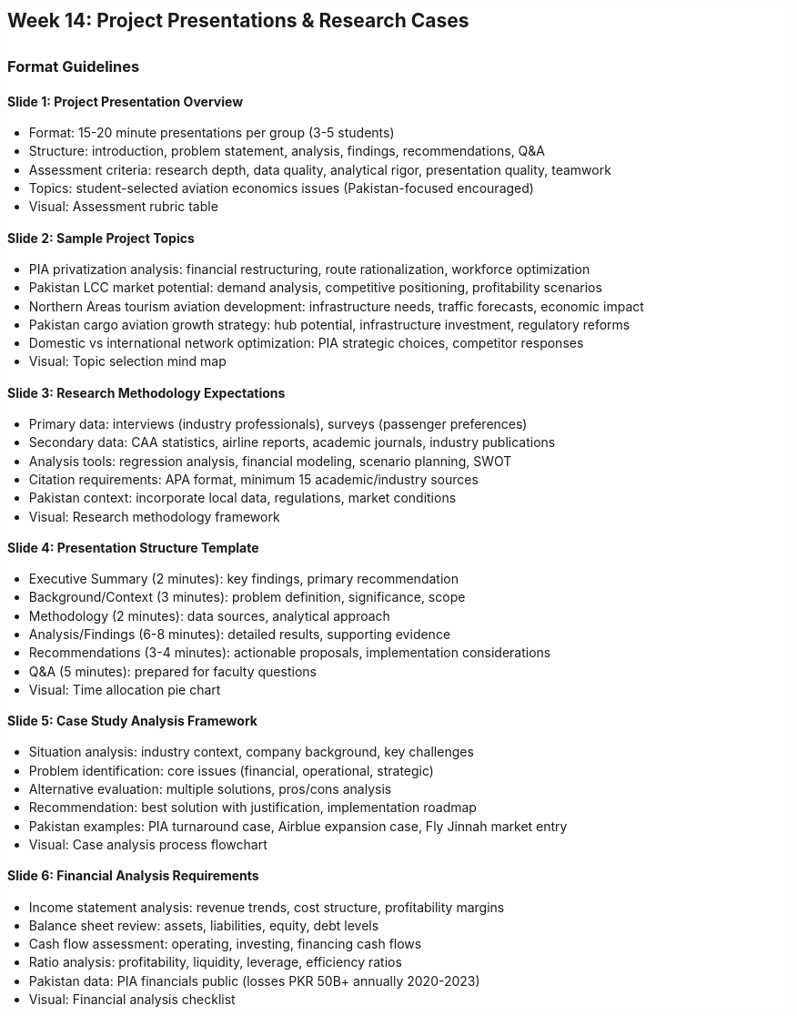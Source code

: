 
## Week 14: Project Presentations & Research Cases

### Format Guidelines

**Slide 1: Project Presentation Overview**
- Format: 15-20 minute presentations per group (3-5 students)
- Structure: introduction, problem statement, analysis, findings, recommendations, Q&A
- Assessment criteria: research depth, data quality, analytical rigor, presentation quality, teamwork
- Topics: student-selected aviation economics issues (Pakistan-focused encouraged)
- Visual: Assessment rubric table

**Slide 2: Sample Project Topics**
- PIA privatization analysis: financial restructuring, route rationalization, workforce optimization
- Pakistan LCC market potential: demand analysis, competitive positioning, profitability scenarios
- Northern Areas tourism aviation development: infrastructure needs, traffic forecasts, economic impact
- Pakistan cargo aviation growth strategy: hub potential, infrastructure investment, regulatory reforms
- Domestic vs international network optimization: PIA strategic choices, competitor responses
- Visual: Topic selection mind map

**Slide 3: Research Methodology Expectations**
- Primary data: interviews (industry professionals), surveys (passenger preferences)
- Secondary data: CAA statistics, airline reports, academic journals, industry publications
- Analysis tools: regression analysis, financial modeling, scenario planning, SWOT
- Citation requirements: APA format, minimum 15 academic/industry sources
- Pakistan context: incorporate local data, regulations, market conditions
- Visual: Research methodology framework

**Slide 4: Presentation Structure Template**
- Executive Summary (2 minutes): key findings, primary recommendation
- Background/Context (3 minutes): problem definition, significance, scope
- Methodology (2 minutes): data sources, analytical approach
- Analysis/Findings (6-8 minutes): detailed results, supporting evidence
- Recommendations (3-4 minutes): actionable proposals, implementation considerations
- Q&A (5 minutes): prepared for faculty questions
- Visual: Time allocation pie chart

**Slide 5: Case Study Analysis Framework**
- Situation analysis: industry context, company background, key challenges
- Problem identification: core issues (financial, operational, strategic)
- Alternative evaluation: multiple solutions, pros/cons analysis
- Recommendation: best solution with justification, implementation roadmap
- Pakistan examples: PIA turnaround case, Airblue expansion case, Fly Jinnah market entry
- Visual: Case analysis process flowchart

**Slide 6: Financial Analysis Requirements**
- Income statement analysis: revenue trends, cost structure, profitability margins
- Balance sheet review: assets, liabilities, equity, debt levels
- Cash flow assessment: operating, investing, financing cash flows
- Ratio analysis: profitability, liquidity, leverage, efficiency ratios
- Pakistan data: PIA financials public (losses PKR 50B+ annually 2020-2023)
- Visual: Financial analysis checklist

